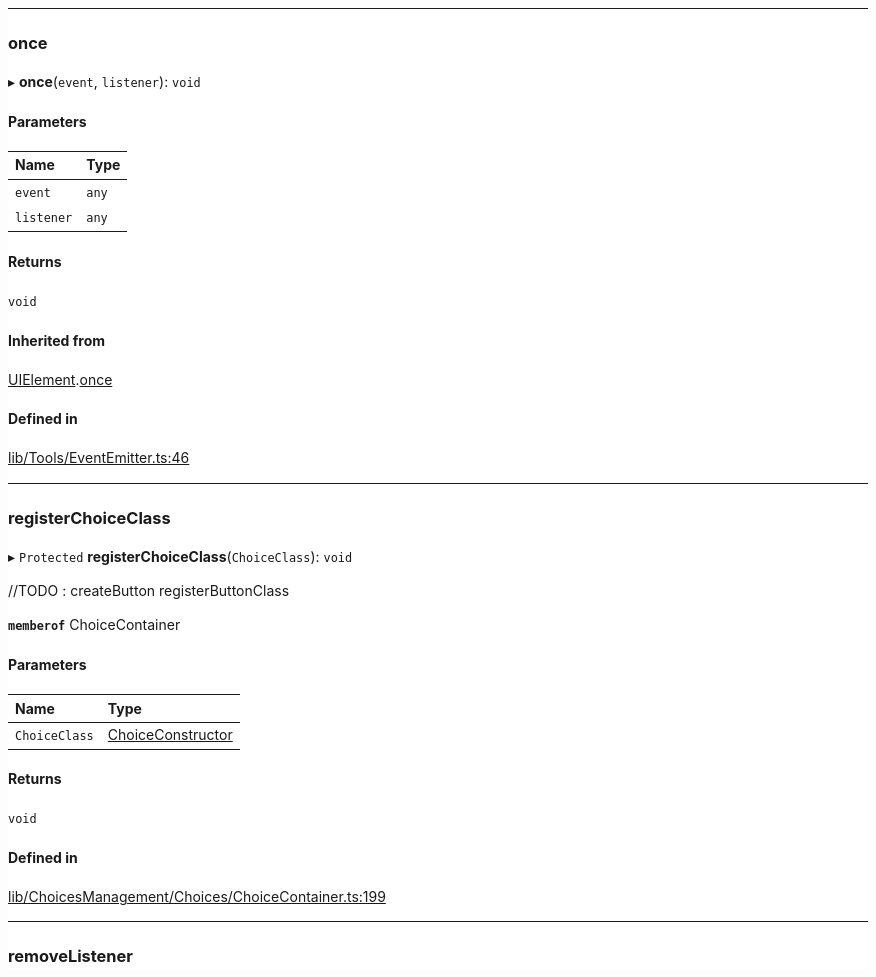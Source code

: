 ___

### once

▸ **once**(`event`, `listener`): `void`

#### Parameters

| Name | Type |
| :------ | :------ |
| `event` | `any` |
| `listener` | `any` |

#### Returns

`void`

#### Inherited from

[UIElement](lib_uielement.uielement.md).[once](lib_uielement.uielement.md#once)

#### Defined in

[lib/Tools/EventEmitter.ts:46](https://github.com/P0ulpy/Configurateur-OakAddins/blob/af13efb/src/lib/Tools/EventEmitter.ts#L46)

___

### registerChoiceClass

▸ `Protected` **registerChoiceClass**(`ChoiceClass`): `void`

//TODO : createButton registerButtonClass

**`memberof`** ChoiceContainer

#### Parameters

| Name | Type |
| :------ | :------ |
| `ChoiceClass` | [ChoiceConstructor](../modules/lib_choicesmanagement_choices_choice.md#choiceconstructor) |

#### Returns

`void`

#### Defined in

[lib/ChoicesManagement/Choices/ChoiceContainer.ts:199](https://github.com/P0ulpy/Configurateur-OakAddins/blob/af13efb/src/lib/ChoicesManagement/Choices/ChoiceContainer.ts#L199)

___

### removeListener
